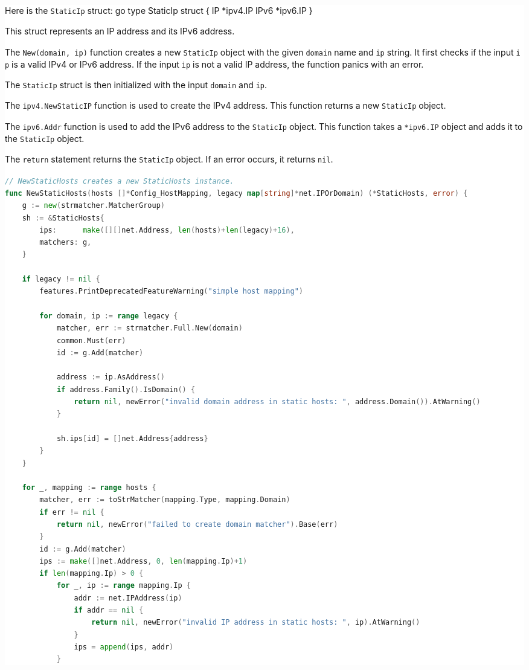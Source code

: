 Here is the `StaticIp` struct:
go
type StaticIp struct {
	IP	*ipv4.IP
	IPv6	*ipv6.IP
}

This struct represents an IP address and its IPv6 address.

The `New(domain, ip)` function creates a new `StaticIp` object with the given `domain` name and `ip` string. It first checks if the input `ip` is a valid IPv4 or IPv6 address. If the input `ip` is not a valid IP address, the function panics with an error.

The `StaticIp` struct is then initialized with the input `domain` and `ip`.

The `ipv4.NewStaticIP` function is used to create the IPv4 address. This function returns a new `StaticIp` object.

The `ipv6.Addr` function is used to add the IPv6 address to the `StaticIp` object. This function takes a `*ipv6.IP` object and adds it to the `StaticIp` object.

The `return` statement returns the `StaticIp` object. If an error occurs, it returns `nil`.


```go
// NewStaticHosts creates a new StaticHosts instance.
func NewStaticHosts(hosts []*Config_HostMapping, legacy map[string]*net.IPOrDomain) (*StaticHosts, error) {
	g := new(strmatcher.MatcherGroup)
	sh := &StaticHosts{
		ips:      make([][]net.Address, len(hosts)+len(legacy)+16),
		matchers: g,
	}

	if legacy != nil {
		features.PrintDeprecatedFeatureWarning("simple host mapping")

		for domain, ip := range legacy {
			matcher, err := strmatcher.Full.New(domain)
			common.Must(err)
			id := g.Add(matcher)

			address := ip.AsAddress()
			if address.Family().IsDomain() {
				return nil, newError("invalid domain address in static hosts: ", address.Domain()).AtWarning()
			}

			sh.ips[id] = []net.Address{address}
		}
	}

	for _, mapping := range hosts {
		matcher, err := toStrMatcher(mapping.Type, mapping.Domain)
		if err != nil {
			return nil, newError("failed to create domain matcher").Base(err)
		}
		id := g.Add(matcher)
		ips := make([]net.Address, 0, len(mapping.Ip)+1)
		if len(mapping.Ip) > 0 {
			for _, ip := range mapping.Ip {
				addr := net.IPAddress(ip)
				if addr == nil {
					return nil, newError("invalid IP address in static hosts: ", ip).AtWarning()
				}
				ips = append(ips, addr)
			}
```